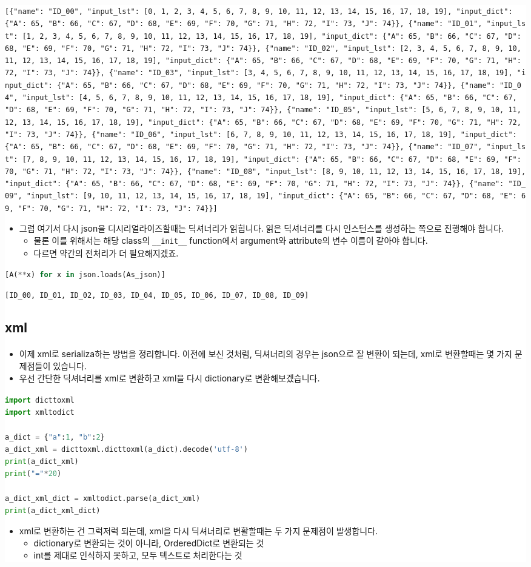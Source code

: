 ```plaintext
[{"name": "ID_00", "input_lst": [0, 1, 2, 3, 4, 5, 6, 7, 8, 9, 10, 11, 12, 13, 14, 15, 16, 17, 18, 19], "input_dict": {"A": 65, "B": 66, "C": 67, "D": 68, "E": 69, "F": 70, "G": 71, "H": 72, "I": 73, "J": 74}}, {"name": "ID_01", "input_lst": [1, 2, 3, 4, 5, 6, 7, 8, 9, 10, 11, 12, 13, 14, 15, 16, 17, 18, 19], "input_dict": {"A": 65, "B": 66, "C": 67, "D": 68, "E": 69, "F": 70, "G": 71, "H": 72, "I": 73, "J": 74}}, {"name": "ID_02", "input_lst": [2, 3, 4, 5, 6, 7, 8, 9, 10, 11, 12, 13, 14, 15, 16, 17, 18, 19], "input_dict": {"A": 65, "B": 66, "C": 67, "D": 68, "E": 69, "F": 70, "G": 71, "H": 72, "I": 73, "J": 74}}, {"name": "ID_03", "input_lst": [3, 4, 5, 6, 7, 8, 9, 10, 11, 12, 13, 14, 15, 16, 17, 18, 19], "input_dict": {"A": 65, "B": 66, "C": 67, "D": 68, "E": 69, "F": 70, "G": 71, "H": 72, "I": 73, "J": 74}}, {"name": "ID_04", "input_lst": [4, 5, 6, 7, 8, 9, 10, 11, 12, 13, 14, 15, 16, 17, 18, 19], "input_dict": {"A": 65, "B": 66, "C": 67, "D": 68, "E": 69, "F": 70, "G": 71, "H": 72, "I": 73, "J": 74}}, {"name": "ID_05", "input_lst": [5, 6, 7, 8, 9, 10, 11, 12, 13, 14, 15, 16, 17, 18, 19], "input_dict": {"A": 65, "B": 66, "C": 67, "D": 68, "E": 69, "F": 70, "G": 71, "H": 72, "I": 73, "J": 74}}, {"name": "ID_06", "input_lst": [6, 7, 8, 9, 10, 11, 12, 13, 14, 15, 16, 17, 18, 19], "input_dict": {"A": 65, "B": 66, "C": 67, "D": 68, "E": 69, "F": 70, "G": 71, "H": 72, "I": 73, "J": 74}}, {"name": "ID_07", "input_lst": [7, 8, 9, 10, 11, 12, 13, 14, 15, 16, 17, 18, 19], "input_dict": {"A": 65, "B": 66, "C": 67, "D": 68, "E": 69, "F": 70, "G": 71, "H": 72, "I": 73, "J": 74}}, {"name": "ID_08", "input_lst": [8, 9, 10, 11, 12, 13, 14, 15, 16, 17, 18, 19], "input_dict": {"A": 65, "B": 66, "C": 67, "D": 68, "E": 69, "F": 70, "G": 71, "H": 72, "I": 73, "J": 74}}, {"name": "ID_09", "input_lst": [9, 10, 11, 12, 13, 14, 15, 16, 17, 18, 19], "input_dict": {"A": 65, "B": 66, "C": 67, "D": 68, "E": 69, "F": 70, "G": 71, "H": 72, "I": 73, "J": 74}}]
```

- 그럼 여기서 다시 json을 디시리얼라이즈할때는 딕셔너리가 읽힙니다. 읽은 딕셔너리를 다시 인스턴스를 생성하는 쪽으로 진행해야 합니다. 
  - 물론 이를 위해서는 해당 class의 `__init__` function에서 argument와 attribute의 변수 이름이 같아야 합니다. 
  - 다르면 약간의 전처리가 더 필요해지겠죠. 

```python
[A(**x) for x in json.loads(As_json)]
```

```plaintext
[ID_00, ID_01, ID_02, ID_03, ID_04, ID_05, ID_06, ID_07, ID_08, ID_09]
```

## xml 

- 이제 xml로 serializa하는 방법을 정리합니다. 이전에 보신 것처럼, 딕셔너리의 경우는 json으로 잘 변환이 되는데, xml로 변환할때는 몇 가지 문제점들이 있습니다. 
- 우선 간단한 딕셔너리를 xml로 변환하고 xml을 다시 dictionary로 변환해보겠습니다. 

```python
import dicttoxml
import xmltodict

a_dict = {"a":1, "b":2}
a_dict_xml = dicttoxml.dicttoxml(a_dict).decode('utf-8')
print(a_dict_xml)
print("="*20)

a_dict_xml_dict = xmltodict.parse(a_dict_xml)
print(a_dict_xml_dict)
```

- xml로 변환하는 건 그럭저럭 되는데, xml을 다시 딕셔너리로 변활할때는 두 가지 문제점이 발생합니다. 
  - dictionary로 변환되는 것이 아니라, OrderedDict로 변환되는 것
  - int를 제대로 인식하지 못하고, 모두 텍스트로 처리한다는 것 
